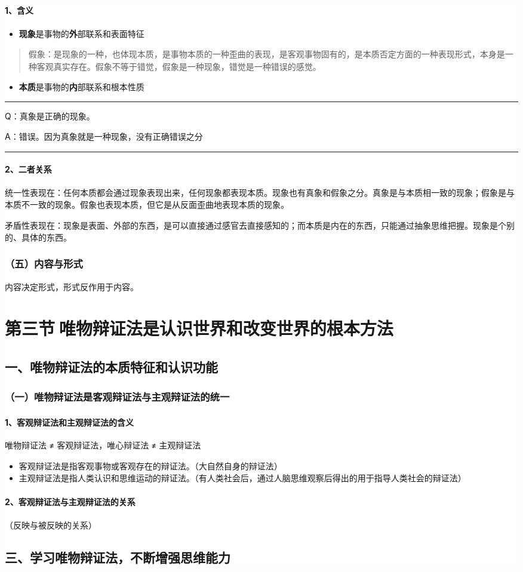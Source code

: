 #### 1、含义

* **现象**是事物的**外**部联系和表面特征

> 假象：是现象的一种，也体现本质，是事物本质的一种歪曲的表现，是客观事物固有的，是本质否定方面的一种表现形式，本身是一种客观真实存在。假象不等于错觉，假象是一种现象，错觉是一种错误的感觉。

* **本质**是事物的**内**部联系和根本性质

---

Q：真象是正确的现象。

A：错误。因为真象就是一种现象，没有正确错误之分

---

#### 2、二者关系

统一性表现在：任何本质都会通过现象表现出来，任何现象都表现本质。现象也有真象和假象之分。真象是与本质相一致的现象；假象是与本质不一致的现象。假象也表现本质，但它是从反面歪曲地表现本质的现象。

矛盾性表现在：现象是表面、外部的东西，是可以直接通过感官去直接感知的；而本质是内在的东西，只能通过抽象思维把握。现象是个别的、具体的东西。

### （五）内容与形式

内容决定形式，形式反作用于内容。

# 第三节 唯物辩证法是认识世界和改变世界的根本方法

## 一、唯物辩证法的本质特征和认识功能

### （一）唯物辩证法是客观辩证法与主观辩证法的统一

#### 1、客观辩证法和主观辩证法的含义

唯物辩证法 $\neq$ 客观辩证法，唯心辩证法 $\neq$ 主观辩证法

* 客观辩证法是指客观事物或客观存在的辩证法。（大自然自身的辩证法）
* 主观辩证法是指人类认识和思维运动的辩证法。（有人类社会后，通过人脑思维观察后得出的用于指导人类社会的辩证法）

#### 2、客观辩证法与主观辩证法的关系

（反映与被反映的关系）

## 三、学习唯物辩证法，不断增强思维能力